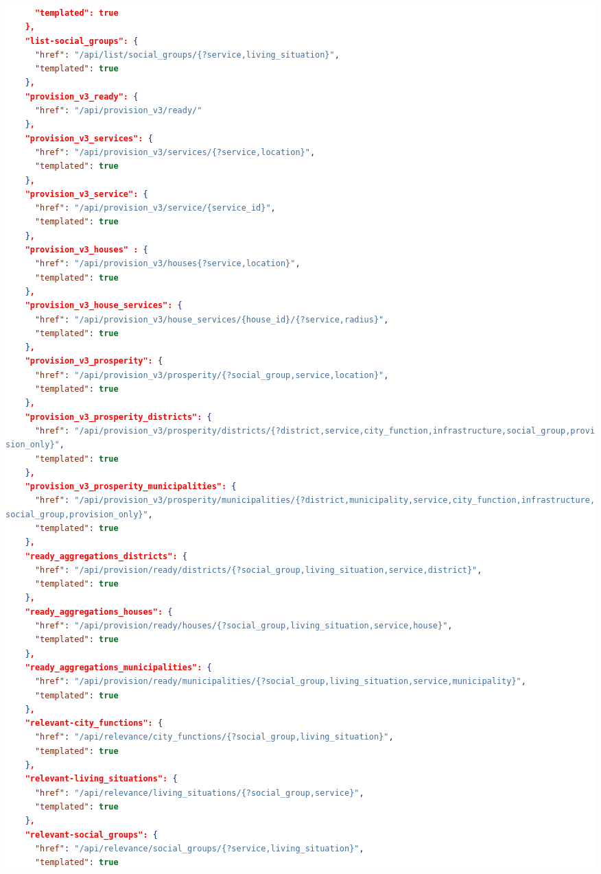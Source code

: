 ```json
      "templated": true
    },
    "list-social_groups": {
      "href": "/api/list/social_groups/{?service,living_situation}",
      "templated": true
    },
    "provision_v3_ready": {
      "href": "/api/provision_v3/ready/"
    },
    "provision_v3_services": {
      "href": "/api/provision_v3/services/{?service,location}",
      "templated": true
    },
    "provision_v3_service": {
      "href": "/api/provision_v3/service/{service_id}",
      "templated": true
    },
    "provision_v3_houses" : {
      "href": "/api/provision_v3/houses{?service,location}",
      "templated": true
    },
    "provision_v3_house_services": {
      "href": "/api/provision_v3/house_services/{house_id}/{?service,radius}",
      "templated": true
    },
    "provision_v3_prosperity": {
      "href": "/api/provision_v3/prosperity/{?social_group,service,location}",
      "templated": true
    },
    "provision_v3_prosperity_districts": {
      "href": "/api/provision_v3/prosperity/districts/{?district,service,city_function,infrastructure,social_group,provision_only}",
      "templated": true
    },
    "provision_v3_prosperity_municipalities": {
      "href": "/api/provision_v3/prosperity/municipalities/{?district,municipality,service,city_function,infrastructure,social_group,provision_only}",
      "templated": true
    },
    "ready_aggregations_districts": {
      "href": "/api/provision/ready/districts/{?social_group,living_situation,service,district}",
      "templated": true
    },
    "ready_aggregations_houses": {
      "href": "/api/provision/ready/houses/{?social_group,living_situation,service,house}",
      "templated": true
    },
    "ready_aggregations_municipalities": {
      "href": "/api/provision/ready/municipalities/{?social_group,living_situation,service,municipality}",
      "templated": true
    },
    "relevant-city_functions": {
      "href": "/api/relevance/city_functions/{?social_group,living_situation}",
      "templated": true
    },
    "relevant-living_situations": {
      "href": "/api/relevance/living_situations/{?social_group,service}",
      "templated": true
    },
    "relevant-social_groups": {
      "href": "/api/relevance/social_groups/{?service,living_situation}",
      "templated": true
```